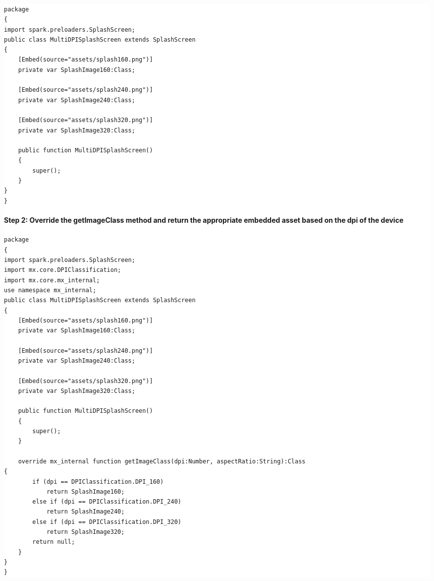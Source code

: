     package
    {
    import spark.preloaders.SplashScreen;
    public class MultiDPISplashScreen extends SplashScreen
    {
    	[Embed(source="assets/splash160.png")]
    	private var SplashImage160:Class;

    	[Embed(source="assets/splash240.png")]
    	private var SplashImage240:Class;

    	[Embed(source="assets/splash320.png")]
    	private var SplashImage320:Class;

    	public function MultiDPISplashScreen()
    	{
    		super();
    	}
    }
    }

#### Step 2: Override the getImageClass method and return the appropriate embedded asset based on the dpi of the device

    package
    {
    import spark.preloaders.SplashScreen;
    import mx.core.DPIClassification;
    import mx.core.mx_internal;
    use namespace mx_internal;
    public class MultiDPISplashScreen extends SplashScreen
    {
    	[Embed(source="assets/splash160.png")]
    	private var SplashImage160:Class;

    	[Embed(source="assets/splash240.png")]
    	private var SplashImage240:Class;

    	[Embed(source="assets/splash320.png")]
    	private var SplashImage320:Class;

    	public function MultiDPISplashScreen()
    	{
    		super();
    	}

    	override mx_internal function getImageClass(dpi:Number, aspectRatio:String):Class
    {
    		if (dpi == DPIClassification.DPI_160)
    			return SplashImage160;
    		else if (dpi == DPIClassification.DPI_240)
    			return SplashImage240;
    		else if (dpi == DPIClassification.DPI_320)
    			return SplashImage320;
    		return null;
    	}
    }
    }

